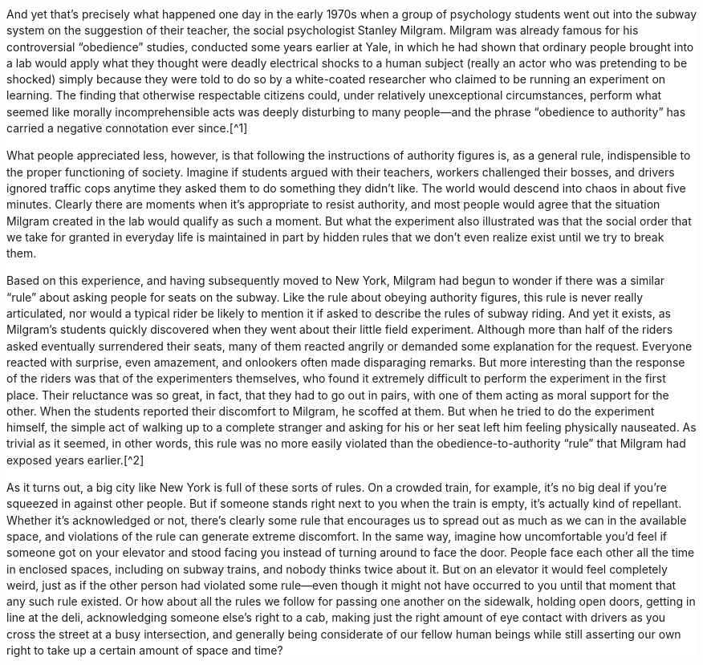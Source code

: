 And yet that’s precisely what happened one day in the early 1970s when a group of psychology students went out into the subway system on the suggestion of their teacher, the social psychologist Stanley Milgram. Milgram was already famous for his controversial “obedience” studies, conducted some years earlier at Yale, in which he had shown that ordinary people brought into a lab would apply what they thought were deadly electrical shocks to a human subject (really an actor who was pretending to be shocked) simply because they were told to do so by a white-coated researcher who claimed to be running an experiment on learning. The finding that otherwise respectable citizens could, under relatively unexceptional circumstances, perform what seemed like morally incomprehensible acts was deeply disturbing to many people—and the phrase “obedience to authority” has carried a negative connotation ever since.[^1]

What people appreciated less, however, is that following the instructions of authority figures is, as a general rule, indispensible to the proper functioning of society. Imagine if students argued with their teachers, workers challenged their bosses, and drivers ignored traffic cops anytime they asked them to do something they didn’t like. The world would descend into chaos in about five minutes. Clearly there are moments when it’s appropriate to resist authority, and most people would agree that the situation Milgram created in the lab would qualify as such a moment. But what the experiment also illustrated was that the social order that we take for granted in everyday life is maintained in part by hidden rules that we don’t even realize exist until we try to break them.

Based on this experience, and having subsequently moved to New York, Milgram had begun to wonder if there was a similar “rule” about asking people for seats on the subway. Like the rule about obeying authority figures, this rule is never really articulated, nor would a typical rider be likely to mention it if asked to describe the rules of subway riding. And yet it exists, as Milgram’s students quickly discovered when they went about their little field experiment. Although more than half of the riders asked eventually surrendered their seats, many of them reacted angrily or demanded some explanation for the request. Everyone reacted with surprise, even amazement, and onlookers often made disparaging remarks. But more interesting than the response of the riders was that of the experimenters themselves, who found it extremely difficult to perform the experiment in the first place. Their reluctance was so great, in fact, that they had to go out in pairs, with one of them acting as moral support for the other. When the students reported their discomfort to Milgram, he scoffed at them. But when he tried to do the experiment himself, the simple act of walking up to a complete stranger and asking for his or her seat left him feeling physically nauseated. As trivial as it seemed, in other words, this rule was no more easily violated than the obedience-to-authority “rule” that Milgram had exposed years earlier.[^2]

As it turns out, a big city like New York is full of these sorts of rules. On a crowded train, for example, it’s no big deal if you’re squeezed in against other people. But if someone stands right next to you when the train is empty, it’s actually kind of repellant. Whether it’s acknowledged or not, there’s clearly some rule that encourages us to spread out as much as we can in the available space, and violations of the rule can generate extreme discomfort. In the same way, imagine how uncomfortable you’d feel if someone got on your elevator and stood facing you instead of turning around to face the door. People face each other all the time in enclosed spaces, including on subway trains, and nobody thinks twice about it. But on an elevator it would feel completely weird, just as if the other person had violated some rule—even though it might not have occurred to you until that moment that any such rule existed. Or how about all the rules we follow for passing one another on the sidewalk, holding open doors, getting in line at the deli, acknowledging someone else’s right to a cab, making just the right amount of eye contact with drivers as you cross the street at a busy intersection, and generally being considerate of our fellow human beings while still asserting our own right to take up a certain amount of space and time?
